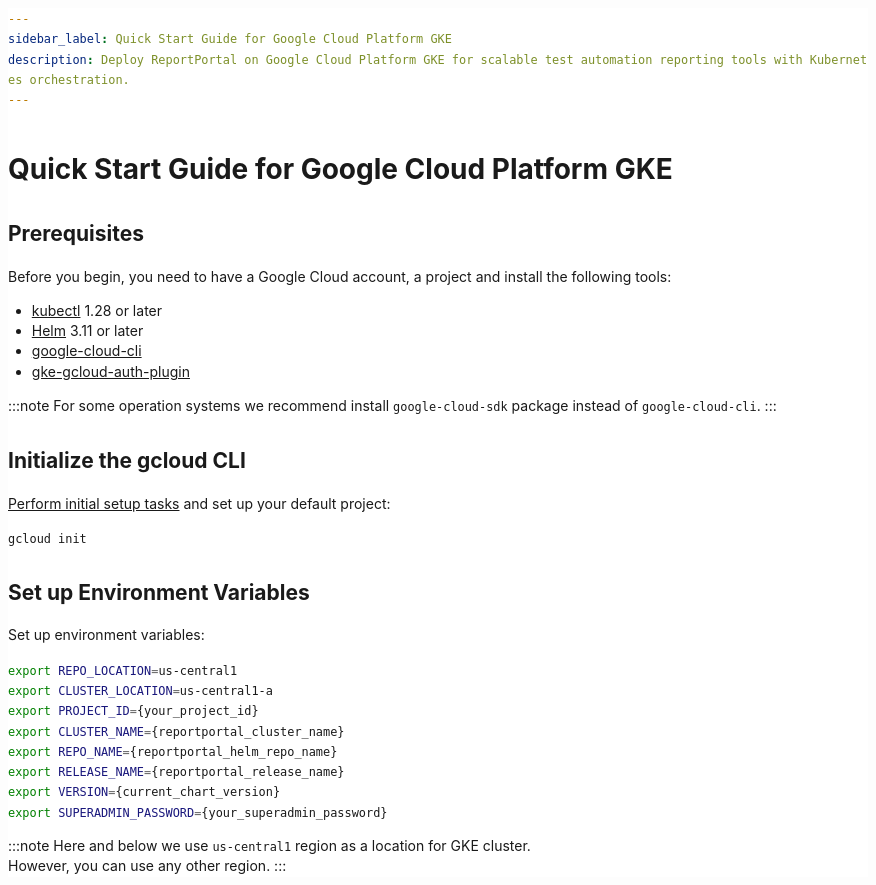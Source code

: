 ```yaml
---
sidebar_label: Quick Start Guide for Google Cloud Platform GKE
description: Deploy ReportPortal on Google Cloud Platform GKE for scalable test automation reporting tools with Kubernetes orchestration.
---
```


# Quick Start Guide for Google Cloud Platform GKE

## Prerequisites

Before you begin, you need to have a Google Cloud account, a project and install the following
tools:

- [kubectl](https://kubernetes.io/docs/tasks/tools/#kubectl) 1.28 or later
- [Helm](https://helm.sh/docs/intro/install/) 3.11 or later
- [google-cloud-cli](https://cloud.google.com/sdk/docs/install-sdk)
- [gke-gcloud-auth-plugin](https://cloud.google.com/kubernetes-engine/docs/how-to/cluster-access-for-kubectl#install_plugin)

:::note
For some operation systems we recommend install `google-cloud-sdk` package instead of `google-cloud-cli`.
:::

## Initialize the gcloud CLI

[Perform initial setup tasks](https://cloud.google.com/sdk/docs/initializing) and set up your default project:

```bash
gcloud init
```

## Set up Environment Variables

Set up environment variables:

```bash
export REPO_LOCATION=us-central1
export CLUSTER_LOCATION=us-central1-a
export PROJECT_ID={your_project_id}
export CLUSTER_NAME={reportportal_cluster_name}
export REPO_NAME={reportportal_helm_repo_name}
export RELEASE_NAME={reportportal_release_name}
export VERSION={current_chart_version}
export SUPERADMIN_PASSWORD={your_superadmin_password}
```

:::note
Here and below we use `us-central1` region as a location for GKE cluster.<br />
However, you can use any other region.
:::
